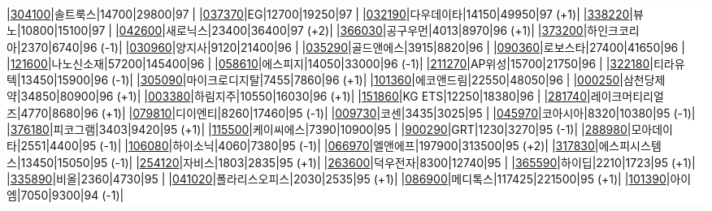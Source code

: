 |[304100](https://finance.daum.net/quotes/A304100)|솔트룩스|14700|29800|97 |
|[037370](https://finance.daum.net/quotes/A037370)|EG|12700|19250|97 |
|[032190](https://finance.daum.net/quotes/A032190)|다우데이타|14150|49950|97 (+1)|
|[338220](https://finance.daum.net/quotes/A338220)|뷰노|10800|15100|97 |
|[042600](https://finance.daum.net/quotes/A042600)|새로닉스|23400|36400|97 (+2)|
|[366030](https://finance.daum.net/quotes/A366030)|공구우먼|4013|8970|96 (+1)|
|[373200](https://finance.daum.net/quotes/A373200)|하인크코리아|2370|6740|96 (-1)|
|[030960](https://finance.daum.net/quotes/A030960)|양지사|9120|21400|96 |
|[035290](https://finance.daum.net/quotes/A035290)|골드앤에스|3915|8820|96 |
|[090360](https://finance.daum.net/quotes/A090360)|로보스타|27400|41650|96 |
|[121600](https://finance.daum.net/quotes/A121600)|나노신소재|57200|145400|96 |
|[058610](https://finance.daum.net/quotes/A058610)|에스피지|14050|33000|96 (-1)|
|[211270](https://finance.daum.net/quotes/A211270)|AP위성|15700|21750|96 |
|[322180](https://finance.daum.net/quotes/A322180)|티라유텍|13450|15900|96 (-1)|
|[305090](https://finance.daum.net/quotes/A305090)|마이크로디지탈|7455|7860|96 (+1)|
|[101360](https://finance.daum.net/quotes/A101360)|에코앤드림|22550|48050|96 |
|[000250](https://finance.daum.net/quotes/A000250)|삼천당제약|34850|80900|96 (+1)|
|[003380](https://finance.daum.net/quotes/A003380)|하림지주|10550|16030|96 (+1)|
|[151860](https://finance.daum.net/quotes/A151860)|KG ETS|12250|18380|96 |
|[281740](https://finance.daum.net/quotes/A281740)|레이크머티리얼즈|4770|8680|96 (+1)|
|[079810](https://finance.daum.net/quotes/A079810)|디이엔티|8260|17460|95 (-1)|
|[009730](https://finance.daum.net/quotes/A009730)|코센|3435|3025|95 |
|[045970](https://finance.daum.net/quotes/A045970)|코아시아|8320|10380|95 (-1)|
|[376180](https://finance.daum.net/quotes/A376180)|피코그램|3403|9420|95 (+1)|
|[115500](https://finance.daum.net/quotes/A115500)|케이씨에스|7390|10900|95 |
|[900290](https://finance.daum.net/quotes/A900290)|GRT|1230|3270|95 (-1)|
|[288980](https://finance.daum.net/quotes/A288980)|모아데이타|2551|4400|95 (-1)|
|[106080](https://finance.daum.net/quotes/A106080)|하이소닉|4060|7380|95 (-1)|
|[066970](https://finance.daum.net/quotes/A066970)|엘앤에프|197900|313500|95 (+2)|
|[317830](https://finance.daum.net/quotes/A317830)|에스피시스템스|13450|15050|95 (-1)|
|[254120](https://finance.daum.net/quotes/A254120)|자비스|1803|2835|95 (+1)|
|[263600](https://finance.daum.net/quotes/A263600)|덕우전자|8300|12740|95 |
|[365590](https://finance.daum.net/quotes/A365590)|하이딥|2210|1723|95 (+1)|
|[335890](https://finance.daum.net/quotes/A335890)|비올|2360|4730|95 |
|[041020](https://finance.daum.net/quotes/A041020)|폴라리스오피스|2030|2535|95 (+1)|
|[086900](https://finance.daum.net/quotes/A086900)|메디톡스|117425|221500|95 (+1)|
|[101390](https://finance.daum.net/quotes/A101390)|아이엠|7050|9300|94 (-1)|